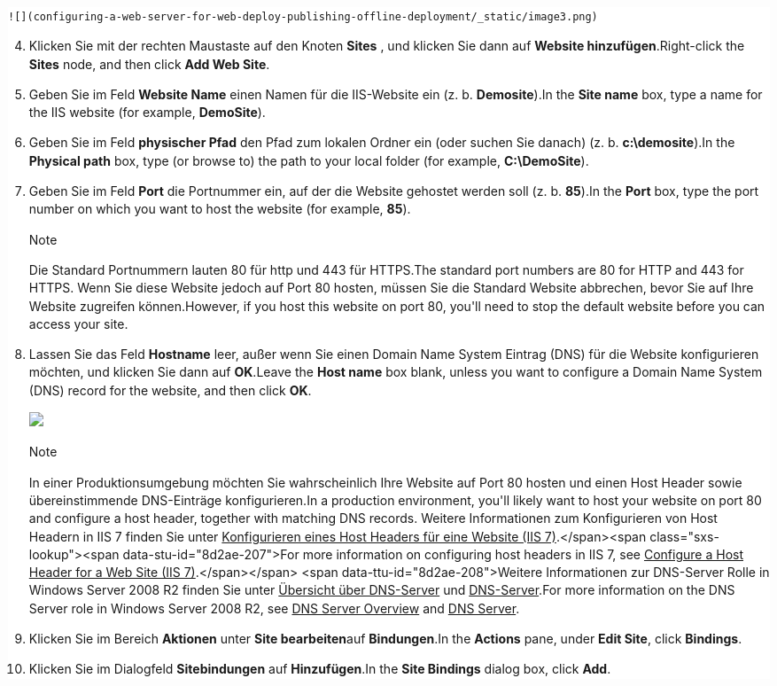     ![](configuring-a-web-server-for-web-deploy-publishing-offline-deployment/_static/image3.png)
4. <span data-ttu-id="8d2ae-199">Klicken Sie mit der rechten Maustaste auf den Knoten **Sites** , und klicken Sie dann auf **Website hinzufügen**.</span><span class="sxs-lookup"><span data-stu-id="8d2ae-199">Right-click the **Sites** node, and then click **Add Web Site**.</span></span>
5. <span data-ttu-id="8d2ae-200">Geben Sie im Feld **Website Name** einen Namen für die IIS-Website ein (z. b. **Demosite**).</span><span class="sxs-lookup"><span data-stu-id="8d2ae-200">In the **Site name** box, type a name for the IIS website (for example, **DemoSite**).</span></span>
6. <span data-ttu-id="8d2ae-201">Geben Sie im Feld **physischer Pfad** den Pfad zum lokalen Ordner ein (oder suchen Sie danach) (z. b. **c:\demosite**).</span><span class="sxs-lookup"><span data-stu-id="8d2ae-201">In the **Physical path** box, type (or browse to) the path to your local folder (for example, **C:\DemoSite**).</span></span>
7. <span data-ttu-id="8d2ae-202">Geben Sie im Feld **Port** die Portnummer ein, auf der die Website gehostet werden soll (z. b. **85**).</span><span class="sxs-lookup"><span data-stu-id="8d2ae-202">In the **Port** box, type the port number on which you want to host the website (for example, **85**).</span></span>

    > [!NOTE]
    > <span data-ttu-id="8d2ae-203">Die Standard Portnummern lauten 80 für http und 443 für HTTPS.</span><span class="sxs-lookup"><span data-stu-id="8d2ae-203">The standard port numbers are 80 for HTTP and 443 for HTTPS.</span></span> <span data-ttu-id="8d2ae-204">Wenn Sie diese Website jedoch auf Port 80 hosten, müssen Sie die Standard Website abbrechen, bevor Sie auf Ihre Website zugreifen können.</span><span class="sxs-lookup"><span data-stu-id="8d2ae-204">However, if you host this website on port 80, you'll need to stop the default website before you can access your site.</span></span>
8. <span data-ttu-id="8d2ae-205">Lassen Sie das Feld **Hostname** leer, außer wenn Sie einen Domain Name System Eintrag (DNS) für die Website konfigurieren möchten, und klicken Sie dann auf **OK**.</span><span class="sxs-lookup"><span data-stu-id="8d2ae-205">Leave the **Host name** box blank, unless you want to configure a Domain Name System (DNS) record for the website, and then click **OK**.</span></span>

    ![](configuring-a-web-server-for-web-deploy-publishing-offline-deployment/_static/image4.png)

    > [!NOTE]
    > <span data-ttu-id="8d2ae-206">In einer Produktionsumgebung möchten Sie wahrscheinlich Ihre Website auf Port 80 hosten und einen Host Header sowie übereinstimmende DNS-Einträge konfigurieren.</span><span class="sxs-lookup"><span data-stu-id="8d2ae-206">In a production environment, you'll likely want to host your website on port 80 and configure a host header, together with matching DNS records.</span></span> <span data-ttu-id="8d2ae-207">Weitere Informationen zum Konfigurieren von Host Headern in IIS 7 finden Sie unter [Konfigurieren eines Host Headers für eine Website (IIS 7)](https://technet.microsoft.com/library/cc753195(WS.10).aspx).</span><span class="sxs-lookup"><span data-stu-id="8d2ae-207">For more information on configuring host headers in IIS 7, see [Configure a Host Header for a Web Site (IIS 7)](https://technet.microsoft.com/library/cc753195(WS.10).aspx).</span></span> <span data-ttu-id="8d2ae-208">Weitere Informationen zur DNS-Server Rolle in Windows Server 2008 R2 finden Sie unter [Übersicht über DNS-Server](https://technet.microsoft.com/library/cc770392.aspx) und [DNS-Server](https://technet.microsoft.com/windowsserver/dd448607).</span><span class="sxs-lookup"><span data-stu-id="8d2ae-208">For more information on the DNS Server role in Windows Server 2008 R2, see [DNS Server Overview](https://technet.microsoft.com/library/cc770392.aspx) and [DNS Server](https://technet.microsoft.com/windowsserver/dd448607).</span></span>
9. <span data-ttu-id="8d2ae-209">Klicken Sie im Bereich **Aktionen** unter **Site bearbeiten**auf **Bindungen**.</span><span class="sxs-lookup"><span data-stu-id="8d2ae-209">In the **Actions** pane, under **Edit Site**, click **Bindings**.</span></span>
10. <span data-ttu-id="8d2ae-210">Klicken Sie im Dialogfeld **Sitebindungen** auf **Hinzufügen**.</span><span class="sxs-lookup"><span data-stu-id="8d2ae-210">In the **Site Bindings** dialog box, click **Add**.</span></span>
